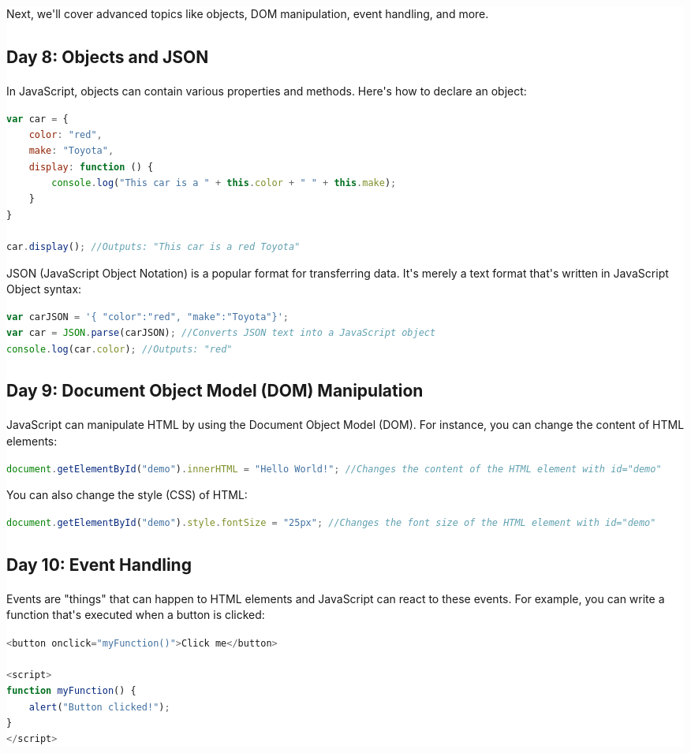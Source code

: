 Next, we'll cover advanced topics like objects, DOM manipulation, event handling, and more.

## Day 8: Objects and JSON 

In JavaScript, objects can contain various properties and methods. Here's how to declare an object:

```javascript
var car = {
    color: "red",
    make: "Toyota",
    display: function () {
        console.log("This car is a " + this.color + " " + this.make);
    }
}

car.display(); //Outputs: "This car is a red Toyota"
```

JSON (JavaScript Object Notation) is a popular format for transferring data. It's merely a text format that's written in JavaScript Object syntax:

```javascript
var carJSON = '{ "color":"red", "make":"Toyota"}';
var car = JSON.parse(carJSON); //Converts JSON text into a JavaScript object
console.log(car.color); //Outputs: "red"
```

## Day 9: Document Object Model (DOM) Manipulation

JavaScript can manipulate HTML by using the Document Object Model (DOM). For instance, you can change the content of HTML elements:

```javascript
document.getElementById("demo").innerHTML = "Hello World!"; //Changes the content of the HTML element with id="demo"
```

You can also change the style (CSS) of HTML:

```javascript
document.getElementById("demo").style.fontSize = "25px"; //Changes the font size of the HTML element with id="demo"
```

## Day 10: Event Handling 

Events are "things" that can happen to HTML elements and JavaScript can react to these events. For example, you can write a function that's executed when a button is clicked:

```javascript
<button onclick="myFunction()">Click me</button>

<script>
function myFunction() {
    alert("Button clicked!");
}
</script>
```
